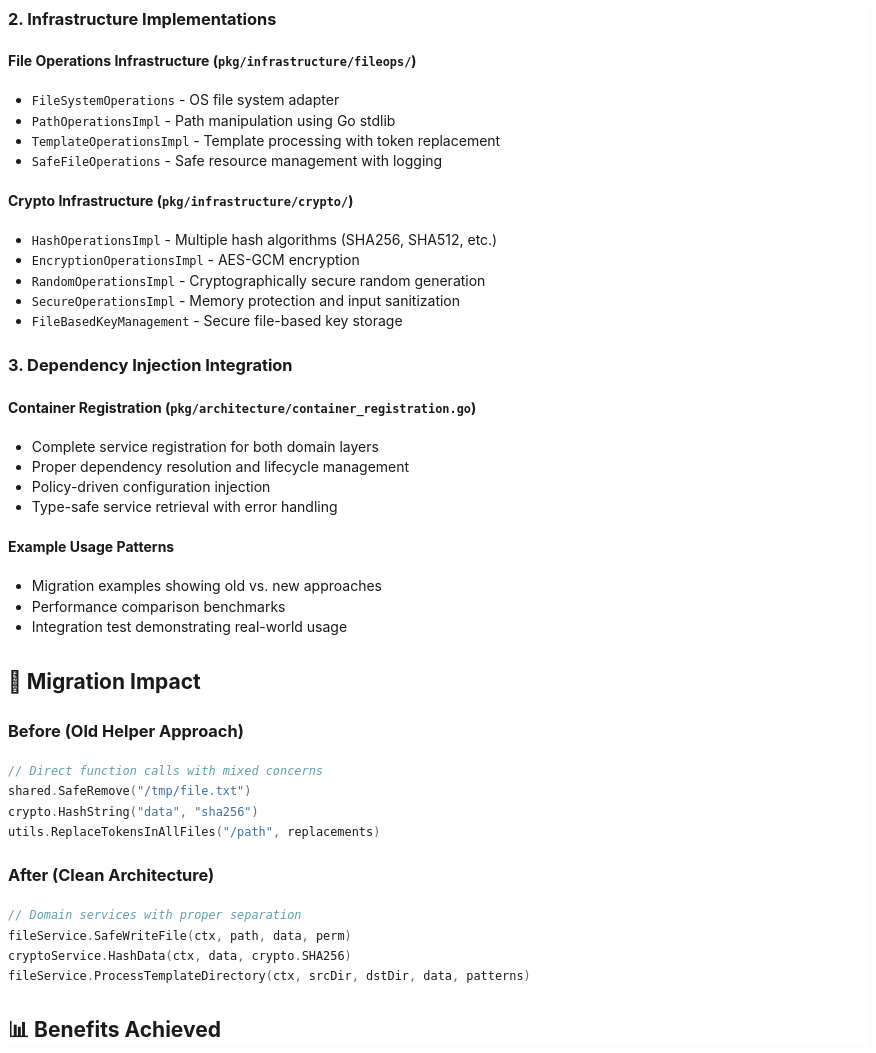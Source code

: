### 2. **Infrastructure Implementations**

#### **File Operations Infrastructure (`pkg/infrastructure/fileops/`)**
- `FileSystemOperations` - OS file system adapter
- `PathOperationsImpl` - Path manipulation using Go stdlib
- `TemplateOperationsImpl` - Template processing with token replacement
- `SafeFileOperations` - Safe resource management with logging

#### **Crypto Infrastructure (`pkg/infrastructure/crypto/`)**
- `HashOperationsImpl` - Multiple hash algorithms (SHA256, SHA512, etc.)
- `EncryptionOperationsImpl` - AES-GCM encryption
- `RandomOperationsImpl` - Cryptographically secure random generation
- `SecureOperationsImpl` - Memory protection and input sanitization
- `FileBasedKeyManagement` - Secure file-based key storage

### 3. **Dependency Injection Integration**

#### **Container Registration (`pkg/architecture/container_registration.go`)**
- Complete service registration for both domain layers
- Proper dependency resolution and lifecycle management
- Policy-driven configuration injection
- Type-safe service retrieval with error handling

#### **Example Usage Patterns**
- Migration examples showing old vs. new approaches
- Performance comparison benchmarks
- Integration test demonstrating real-world usage

## 🔄 Migration Impact

### **Before (Old Helper Approach)**
```go
// Direct function calls with mixed concerns
shared.SafeRemove("/tmp/file.txt")
crypto.HashString("data", "sha256") 
utils.ReplaceTokensInAllFiles("/path", replacements)
```

### **After (Clean Architecture)**
```go
// Domain services with proper separation
fileService.SafeWriteFile(ctx, path, data, perm)
cryptoService.HashData(ctx, data, crypto.SHA256)
fileService.ProcessTemplateDirectory(ctx, srcDir, dstDir, data, patterns)
```

## 📊 Benefits Achieved
